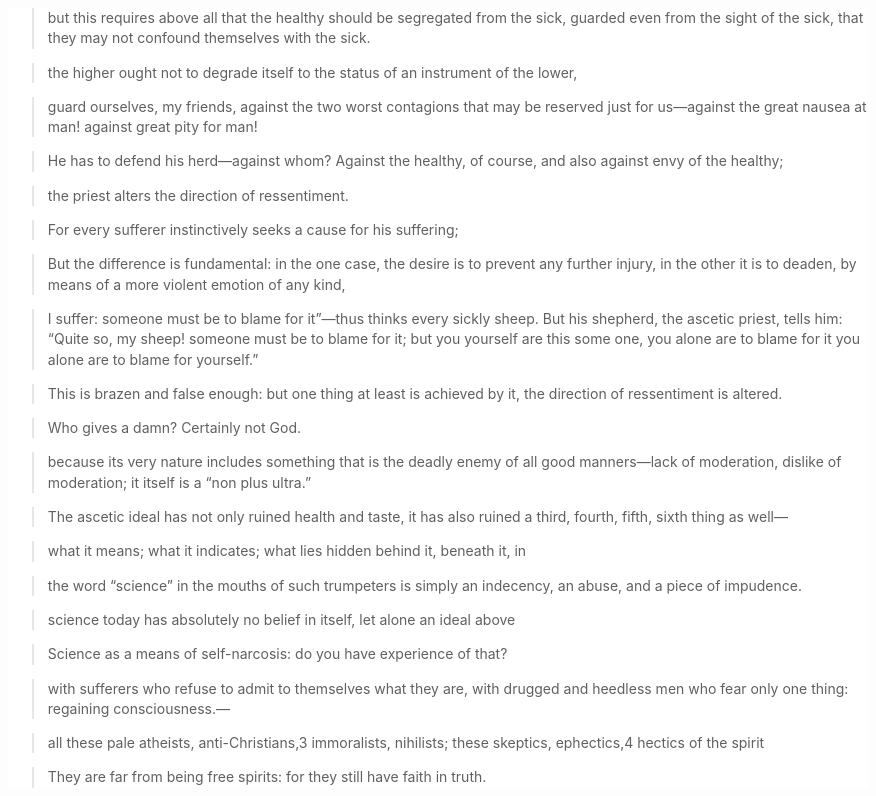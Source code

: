 
> but this requires above all that the healthy should be segregated from the sick, guarded even from the sight of the sick, that they may not confound themselves with the sick.


> the higher ought not to degrade itself to the status of an instrument of the lower,


> guard ourselves, my friends, against the two worst contagions that may be reserved just for us—against the great nausea at man! against great pity for man!


> He has to defend his herd—against whom? Against the healthy, of course, and also against envy of the healthy;


> the priest alters the direction of ressentiment.


> For every sufferer instinctively seeks a cause for his suffering;


> But the difference is fundamental: in the one case, the desire is to prevent any further injury, in the other it is to deaden, by means of a more violent emotion of any kind,


> I suffer: someone must be to blame for it”—thus thinks every sickly sheep. But his shepherd, the ascetic priest, tells him: “Quite so, my sheep! someone must be to blame for it; but you yourself are this some one, you alone are to blame for it you alone are to blame for yourself.”


> This is brazen and false enough: but one thing at least is achieved by it, the direction of ressentiment is altered.


> Who gives a damn? Certainly not God.


> because its very nature includes something that is the deadly enemy of all good manners—lack of moderation, dislike of moderation; it itself is a “non plus ultra.”


> The ascetic ideal has not only ruined health and taste, it has also ruined a third, fourth, fifth, sixth thing as well—


> what it means; what it indicates; what lies hidden behind it, beneath it, in


> the word “science” in the mouths of such trumpeters is simply an indecency, an abuse, and a piece of impudence.


> science today has absolutely no belief in itself, let alone an ideal above


> Science as a means of self-narcosis: do you have experience of that?


> with sufferers who refuse to admit to themselves what they are, with drugged and heedless men who fear only one thing: regaining consciousness.—


> all these pale atheists, anti-Christians,3 immoralists, nihilists; these skeptics, ephectics,4 hectics of the spirit


> They are far from being free spirits: for they still have faith in truth.
